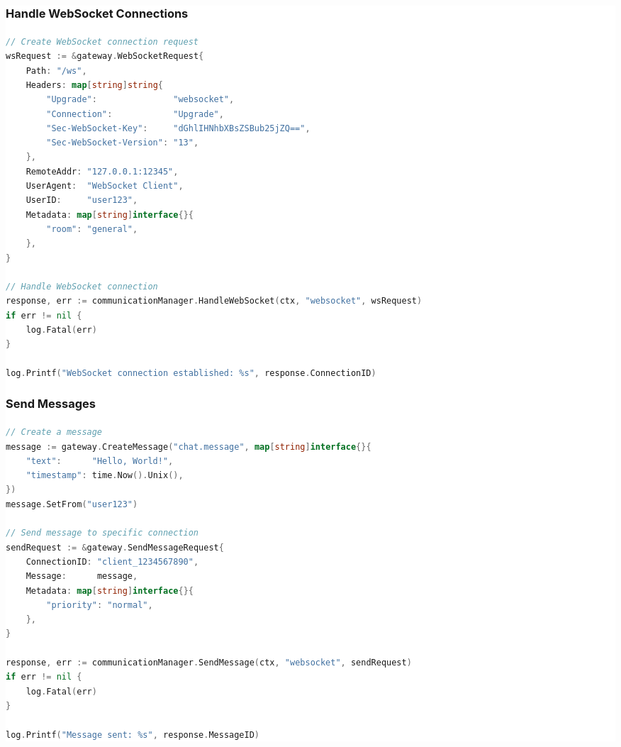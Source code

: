 ### Handle WebSocket Connections

```go
// Create WebSocket connection request
wsRequest := &gateway.WebSocketRequest{
    Path: "/ws",
    Headers: map[string]string{
        "Upgrade":               "websocket",
        "Connection":            "Upgrade",
        "Sec-WebSocket-Key":     "dGhlIHNhbXBsZSBub25jZQ==",
        "Sec-WebSocket-Version": "13",
    },
    RemoteAddr: "127.0.0.1:12345",
    UserAgent:  "WebSocket Client",
    UserID:     "user123",
    Metadata: map[string]interface{}{
        "room": "general",
    },
}

// Handle WebSocket connection
response, err := communicationManager.HandleWebSocket(ctx, "websocket", wsRequest)
if err != nil {
    log.Fatal(err)
}

log.Printf("WebSocket connection established: %s", response.ConnectionID)
```

### Send Messages

```go
// Create a message
message := gateway.CreateMessage("chat.message", map[string]interface{}{
    "text":      "Hello, World!",
    "timestamp": time.Now().Unix(),
})
message.SetFrom("user123")

// Send message to specific connection
sendRequest := &gateway.SendMessageRequest{
    ConnectionID: "client_1234567890",
    Message:      message,
    Metadata: map[string]interface{}{
        "priority": "normal",
    },
}

response, err := communicationManager.SendMessage(ctx, "websocket", sendRequest)
if err != nil {
    log.Fatal(err)
}

log.Printf("Message sent: %s", response.MessageID)
```
